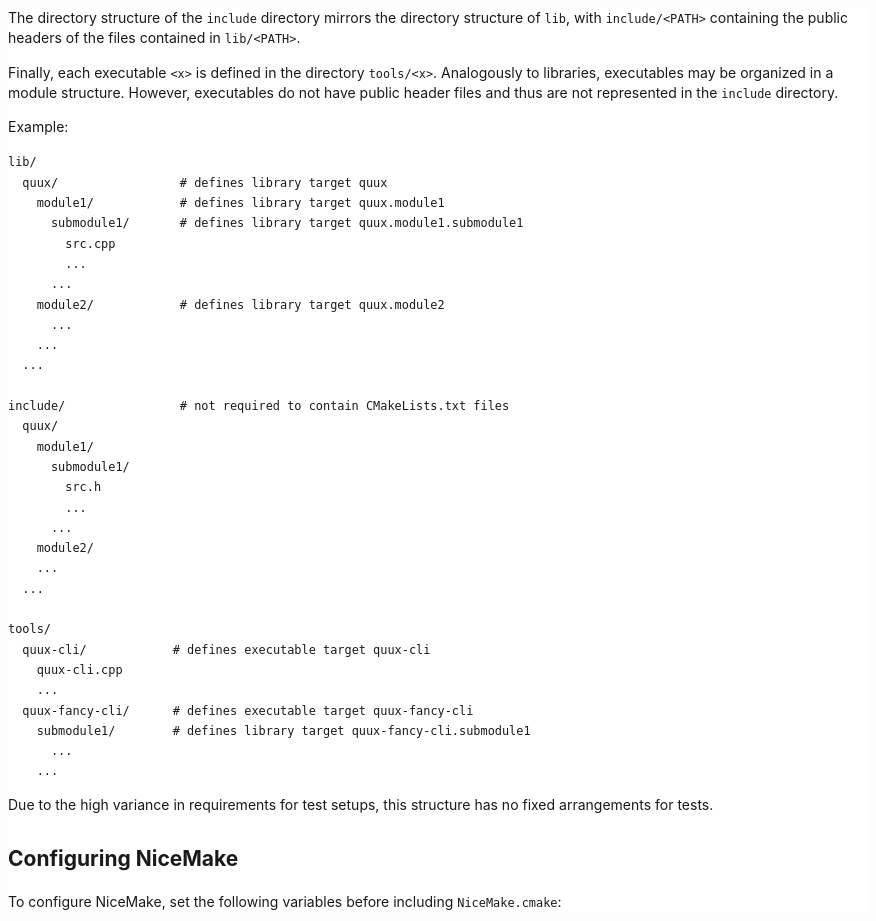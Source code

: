 The directory structure of the `include` directory
mirrors the directory structure of `lib`, with
`include/<PATH>` containing the public headers of the
files contained in `lib/<PATH>`.

Finally, each executable `<x>` is defined in
the directory `tools/<x>`. Analogously to libraries,
executables may be organized in a module structure.
However, executables do not have public header files
and thus are not represented in the `include` directory.

Example:

```
lib/
  quux/                 # defines library target quux
    module1/            # defines library target quux.module1
      submodule1/       # defines library target quux.module1.submodule1
        src.cpp
        ...
      ...
    module2/            # defines library target quux.module2
      ...
    ...
  ...

include/                # not required to contain CMakeLists.txt files
  quux/
    module1/
      submodule1/
        src.h
        ...
      ...
    module2/
    ...
  ...

tools/
  quux-cli/            # defines executable target quux-cli
    quux-cli.cpp
    ...
  quux-fancy-cli/      # defines executable target quux-fancy-cli
    submodule1/        # defines library target quux-fancy-cli.submodule1
      ...
    ...
```

Due to the high variance in requirements for test setups, this
structure has no fixed arrangements for tests.

## Configuring NiceMake

To configure NiceMake, set the following variables before
including `NiceMake.cmake`:
